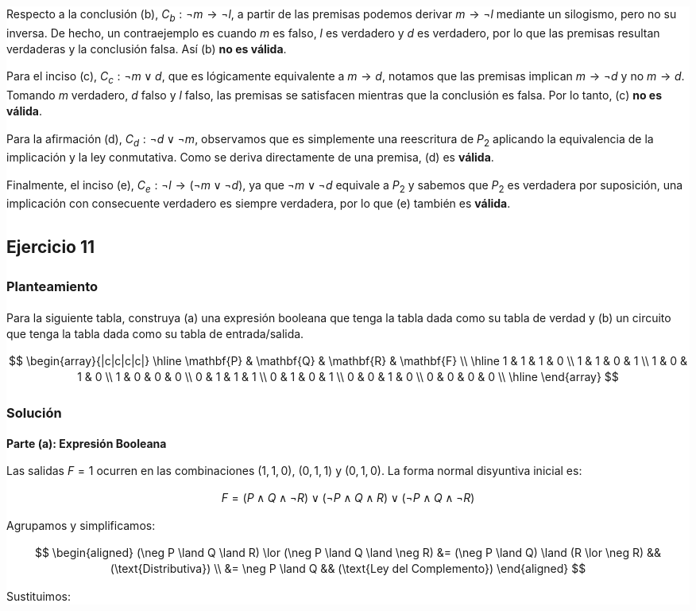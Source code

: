 Respecto a la conclusión (b), $C_b: \neg m \to \neg l$, a partir de las premisas podemos derivar $m \to \neg l$ mediante un silogismo, pero no su inversa. De hecho, un contraejemplo es cuando $m$ es falso, $l$ es verdadero y $d$ es verdadero, por lo que las premisas resultan verdaderas y la conclusión falsa. Así (b) **no es válida**.

Para el inciso (c), $C_c: \neg m \lor d$, que es lógicamente equivalente a $m \to d$, notamos que las premisas implican $m \to \neg d$ y no $m \to d$. Tomando $m$ verdadero, $d$ falso y $l$ falso, las premisas se satisfacen mientras que la conclusión es falsa. Por lo tanto, (c) **no es válida**.

Para la afirmación (d), $C_d: \neg d \lor \neg m$, observamos que es simplemente una reescritura de $P_2$ aplicando la equivalencia de la implicación y la ley conmutativa. Como se deriva directamente de una premisa, (d) es **válida**.

Finalmente, el inciso (e), $C_e: \neg l \to (\neg m \lor \neg d)$, ya que $\neg m \lor \neg d$ equivale a $P_2$ y sabemos que $P_2$ es verdadera por suposición, una implicación con consecuente verdadero es siempre verdadera, por lo que (e) también es **válida**.

## Ejercicio 11

### Planteamiento

Para la siguiente tabla, construya (a) una expresión booleana que tenga la tabla dada como su tabla de verdad y (b) un circuito que tenga la tabla dada como su tabla de entrada/salida.

$$
\begin{array}{|c|c|c|c|}
\hline
\mathbf{P} & \mathbf{Q} & \mathbf{R} & \mathbf{F} \\ \hline
1 & 1 & 1 & 0 \\ 1 & 1 & 0 & 1 \\ 1 & 0 & 1 & 0 \\ 1 & 0 & 0 & 0 \\ 0 & 1 & 1 & 1 \\ 0 & 1 & 0 & 1 \\ 0 & 0 & 1 & 0 \\ 0 & 0 & 0 & 0 \\ \hline
\end{array}
$$

### Solución

**Parte (a): Expresión Booleana**

Las salidas $F=1$ ocurren en las combinaciones $(1,1,0)$, $(0,1,1)$ y $(0,1,0)$. La forma normal disyuntiva inicial es:

$$
F = (P \land Q \land \neg R) \lor (\neg P \land Q \land R) \lor (\neg P \land Q \land \neg R)
$$

Agrupamos y simplificamos:

$$
\begin{aligned}
(\neg P \land Q \land R) \lor (\neg P \land Q \land \neg R) &= (\neg P \land Q) \land (R \lor \neg R) && (\text{Distributiva}) \\
&= \neg P \land Q && (\text{Ley del Complemento})
\end{aligned}
$$

Sustituimos:
